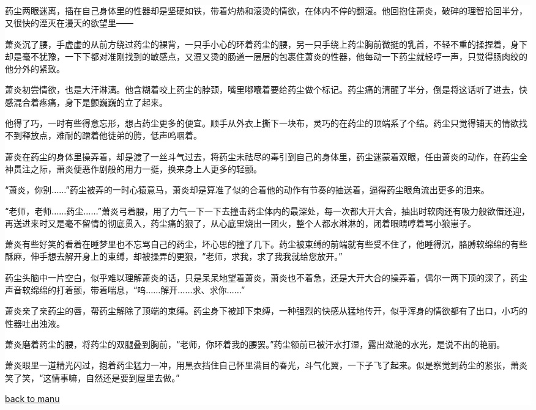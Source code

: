 药尘两眼迷离，插在自己身体里的性器却是坚硬如铁，带着灼热和滚烫的情欲，在体内不停的翻滚。他回抱住萧炎，破碎的理智拾回半分，又很快的湮灭在漫天的欲望里——

萧炎沉了腰，手虚虚的从前方绕过药尘的裸背，一只手小心的环着药尘的腰，另一只手绕上药尘胸前微挺的乳首，不轻不重的揉捏着，身下却是毫不犹豫，一下下都对准刚找到的敏感点，又湿又烫的肠道一层层的包裹住萧炎的性器，他每动一下药尘就轻哼一声，只觉得肠肉绞的他分外的紧致。

萧炎初尝情欲，也是大汗淋漓。他含糊着咬上药尘的脖颈，嘴里嘟囔着要给药尘做个标记。药尘痛的清醒了半分，倒是将这话听了进去，快感混合着疼痛，身下是颤巍巍的立了起来。

他得了巧，一时有些得意忘形，想占药尘更多的便宜。顺手从外衣上撕下一块布，灵巧的在药尘的顶端系了个结。药尘只觉得铺天的情欲找不到释放点，难耐的蹭着他徒弟的胯，低声呜咽着。

萧炎在药尘的身体里操弄着，却是渡了一丝斗气过去，将药尘未祛尽的毒引到自己的身体里，药尘迷蒙着双眼，任由萧炎的动作，在药尘全神贯注之际，萧炎便恶作剧般的用力一挺，换来身上人更多的轻颤。

“萧炎，你别……”药尘被弄的一时心猿意马，萧炎却是算准了似的合着他的动作有节奏的抽送着，逼得药尘眼角流出更多的泪来。

“老师，老师……药尘……”萧炎弓着腰，用了力气一下一下去撞击药尘体内的最深处，每一次都大开大合，抽出时软肉还有吸力般欲借还迎，再送进来时又是毫不留情的彻底贯入，药尘痛的狠了，从心底里烧出一团火，整个人都水淋淋的，闭着眼睛哼着骂小狼崽子。

萧炎有些好笑的看着在睡梦里也不忘骂自己的药尘，坏心思的撞了几下。药尘被束缚的前端就有些受不住了，他睡得沉，胳膊软绵绵的有些酥麻，伸手想去解开身上的束缚，却被操弄的更狠，“老师，求我，求了我我就给您放开。”

药尘头脑中一片空白，似乎难以理解萧炎的话，只是呆呆地望着萧炎，萧炎也不着急，还是大开大合的操弄着，偶尔一两下顶的深了，药尘声音软绵绵的打着颤，带着喘息，“呜……解开……求、求你……”

萧炎亲了亲药尘的唇，帮药尘解除了顶端的束缚。药尘身下被卸下束缚，一种强烈的快感从猛地传开，似乎浑身的情欲都有了出口，小巧的性器吐出浊液。

萧炎磨着药尘的腰，将药尘的双腿叠到胸前，“老师，你环着我的腰罢。”药尘额前已被汗水打湿，露出潋滟的水光，是说不出的艳丽。

萧炎眼里一道精光闪过，抱着药尘猛力一冲，用黑衣挡住自己怀里满目的春光，斗气化翼，一下子飞了起来。似是察觉到药尘的紧张，萧炎笑了笑，“这情事嘛，自然还是要到屋里去做。”


[back to manu](https://allforyanchen.github.io/2020/07/16/post-1.html)
